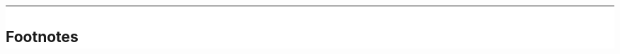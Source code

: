 ***

## Footnotes

[^1]: NADRA shall apply to FATA vide S.R.O. 754 (I)/2005 dated 28-06-2005.
[^2]: Also extend N.A., vide S.R.O. 26(KE)/2002 dated 08-01-2002.
[^3]: Ins., Subs., and Added by Act V of 2007, s. 2.
[^4]: Omitted by Act V of 2007, S. 2.
[^5]: Substituted by Act No. XXVII of 2016, s. 2.
[^6]: Added by Act No. XXVII of 2016, s. 2.
[^7]: Inserted by Financial Act No. V of 2019, s. 10.
[^8]: Added and Substituted by Act XIX of 2011, s. 2.
[^9]: Inserted by Financial Act No. V of 2019, s. 10.
[^10]: Inserted by Financial Act No. V of 2019, s. 10.
[^11]: Inserted by the Foreigners (Amendment) Act, 2016 (XX of 2016).